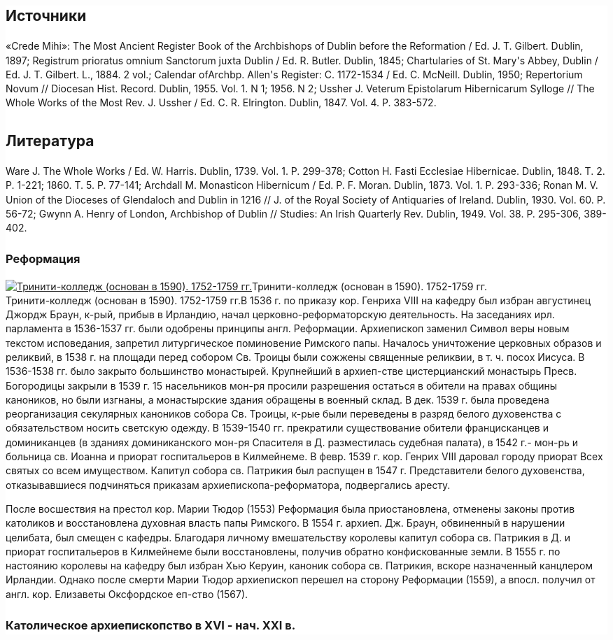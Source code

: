 ## Источники

«Crede Mihi»: The Most Ancient Register Book of the Archbishops of Dublin before the Reformation / Ed. J. T. Gilbert. Dublin, 1897; Registrum prioratus omnium Sanctorum juxta Dublin / Ed. R. Butler. Dublin, 1845; Chartularies of St. Mary's Abbey, Dublin / Ed. J. T. Gilbert. L., 1884. 2 vol.; Calendar ofArchbp. Allen's Register: C. 1172-1534 / Ed. C. McNeill. Dublin, 1950; Repertorium Novum // Diocesan Hist. Record. Dublin, 1955. Vol. 1. N 1; 1956. N 2; Ussher J. Veterum Epistolarum Hibernicarum Sylloge // The Whole Works of the Most Rev. J. Ussher / Ed. C. R. Elrington. Dublin, 1847. Vol. 4. P. 383-572.

## Литература

Ware J. The Whole Works / Ed. W. Harris. Dublin, 1739. Vol. 1. P. 299-378; Cotton H. Fasti Ecclesiae Hibernicae. Dublin, 1848. T. 2. P. 1-221; 1860. T. 5. P. 77-141; Archdall M. Monasticon Hibernicum / Ed. P. F. Moran. Dublin, 1873. Vol. 1. P. 293-336; Ronan M. V. Union of the Dioceses of Glendaloch and Dublin in 1216 // J. of the Royal Society of Antiquaries of Ireland. Dublin, 1930. Vol. 60. P. 56-72; Gwynn A. Henry of London, Archbishop of Dublin // Studies: An Irish Quarterly Rev. Dublin, 1949. Vol. 38. P. 295-306, 389-402.

### Реформация

[![Тринити-колледж (основан в 1590). 1752-1759 гг.](https://pravenc.ru/data/946/486/1234/i200.jpg "Кликните для увеличения картинки")](https://pravenc.ru/data/946/486/1234/i400.jpg)Тринити-колледж (основан в 1590). 1752-1759 гг.  
Тринити-колледж (основан в 1590). 1752-1759 гг.В 1536 г. по приказу кор. Генриха VIII на кафедру был избран августинец Джордж Браун, к-рый, прибыв в Ирландию, начал церковно-реформаторскую деятельность. На заседаниях ирл. парламента в 1536-1537 гг. были одобрены принципы англ. Реформации. Архиепископ заменил Символ веры новым текстом исповедания, запретил литургическое поминовение Римского папы. Началось уничтожение церковных образов и реликвий, в 1538 г. на площади перед собором Св. Троицы были сожжены священные реликвии, в т. ч. посох Иисуса. В 1536-1538 гг. было закрыто большинство монастырей. Крупнейший в архиеп-стве цистерцианский монастырь Пресв. Богородицы закрыли в 1539 г. 15 насельников мон-ря просили разрешения остаться в обители на правах общины каноников, но были изгнаны, а монастырские здания обращены в военный склад. В дек. 1539 г. была проведена реорганизация секулярных каноников собора Св. Троицы, к-рые были переведены в разряд белого духовенства с обязательством носить светскую одежду. В 1539-1540 гг. прекратили существование обители францисканцев и доминиканцев (в зданиях доминиканского мон-ря Спасителя в Д. разместилась судебная палата), в 1542 г.- мон-рь и больница св. Иоанна и приорат госпитальеров в Килмейнеме. В февр. 1539 г. кор. Генрих VIII даровал городу приорат Всех святых со всем имуществом. Капитул собора св. Патрикия был распущен в 1547 г. Представители белого духовенства, отказывавшиеся подчиняться приказам архиепископа-реформатора, подвергались аресту.

После восшествия на престол кор. Марии Тюдор (1553) Реформация была приостановлена, отменены законы против католиков и восстановлена духовная власть папы Римского. В 1554 г. архиеп. Дж. Браун, обвиненный в нарушении целибата, был смещен с кафедры. Благодаря личному вмешательству королевы капитул собора св. Патрикия в Д. и приорат госпитальеров в Килмейнеме были восстановлены, получив обратно конфискованные земли. В 1555 г. по настоянию королевы на кафедру был избран Хью Керуин, каноник собора св. Патрикия, вскоре назначенный канцлером Ирландии. Однако после смерти Марии Тюдор архиепископ перешел на сторону Реформации (1559), а впосл. получил от англ. кор. Елизаветы Оксфордское еп-ство (1567).

### Католическое архиепископство в XVI - нач. XXI в.
